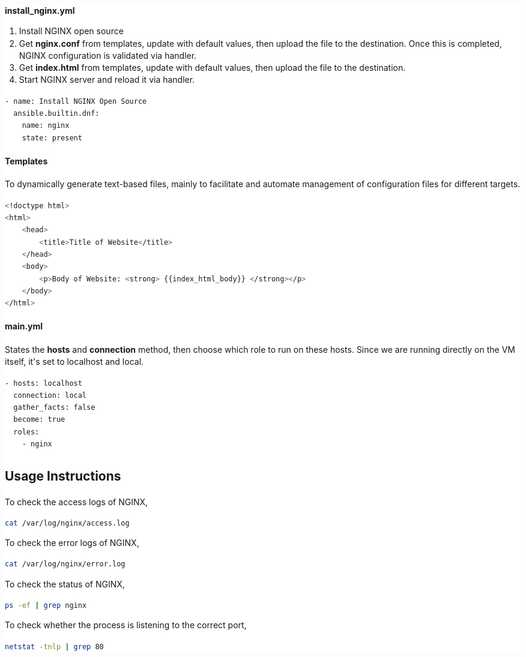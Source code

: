 **install_nginx.yml**
1. Install NGINX open source
2. Get **nginx.conf** from templates, update with default values, then upload the file to the destination. Once this is completed, NGINX configuration is validated via handler.
3. Get **index.html** from templates, update with default values, then upload the file to the destination.
4. Start NGINX server and reload it via handler.
```sh
- name: Install NGINX Open Source
  ansible.builtin.dnf: 
    name: nginx
    state: present
```

#### Templates
To dynamically generate text-based files, mainly to facilitate and automate management of configuration files for different targets. 
```sh
<!doctype html>
<html>
    <head>
        <title>Title of Website</title>
    </head>
    <body>
        <p>Body of Website: <strong> {{index_html_body}} </strong></p>
    </body>
</html>
```

#### main.yml
States the **hosts** and **connection** method, then choose which role to run on these hosts. Since we are running directly on the VM itself, it's set to localhost and local.
```sh
- hosts: localhost
  connection: local
  gather_facts: false
  become: true
  roles:
    - nginx
```

## Usage Instructions
To check the access logs of NGINX,
```sh
cat /var/log/nginx/access.log
```
To check the error logs of NGINX,
```sh
cat /var/log/nginx/error.log
```
To check the status of NGINX,
```sh
ps -ef | grep nginx
```
To check whether the process is listening to the correct port,
```sh
netstat -tnlp | grep 80
```

